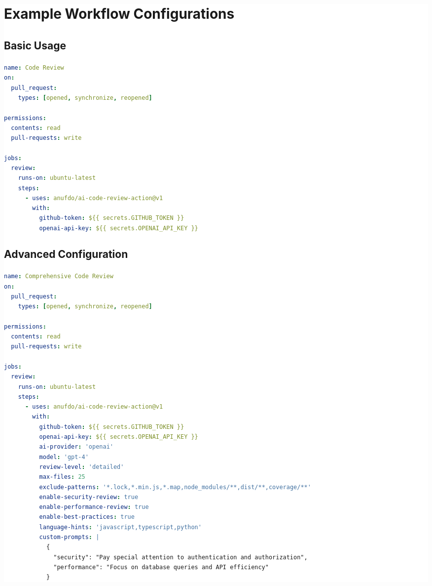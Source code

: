 # Example Workflow Configurations

## Basic Usage

```yaml
name: Code Review
on:
  pull_request:
    types: [opened, synchronize, reopened]

permissions:
  contents: read
  pull-requests: write

jobs:
  review:
    runs-on: ubuntu-latest
    steps:
      - uses: anufdo/ai-code-review-action@v1
        with:
          github-token: ${{ secrets.GITHUB_TOKEN }}
          openai-api-key: ${{ secrets.OPENAI_API_KEY }}
```

## Advanced Configuration

```yaml
name: Comprehensive Code Review
on:
  pull_request:
    types: [opened, synchronize, reopened]

permissions:
  contents: read
  pull-requests: write

jobs:
  review:
    runs-on: ubuntu-latest
    steps:
      - uses: anufdo/ai-code-review-action@v1
        with:
          github-token: ${{ secrets.GITHUB_TOKEN }}
          openai-api-key: ${{ secrets.OPENAI_API_KEY }}
          ai-provider: 'openai'
          model: 'gpt-4'
          review-level: 'detailed'
          max-files: 25
          exclude-patterns: '*.lock,*.min.js,*.map,node_modules/**,dist/**,coverage/**'
          enable-security-review: true
          enable-performance-review: true
          enable-best-practices: true
          language-hints: 'javascript,typescript,python'
          custom-prompts: |
            {
              "security": "Pay special attention to authentication and authorization",
              "performance": "Focus on database queries and API efficiency"
            }
```
